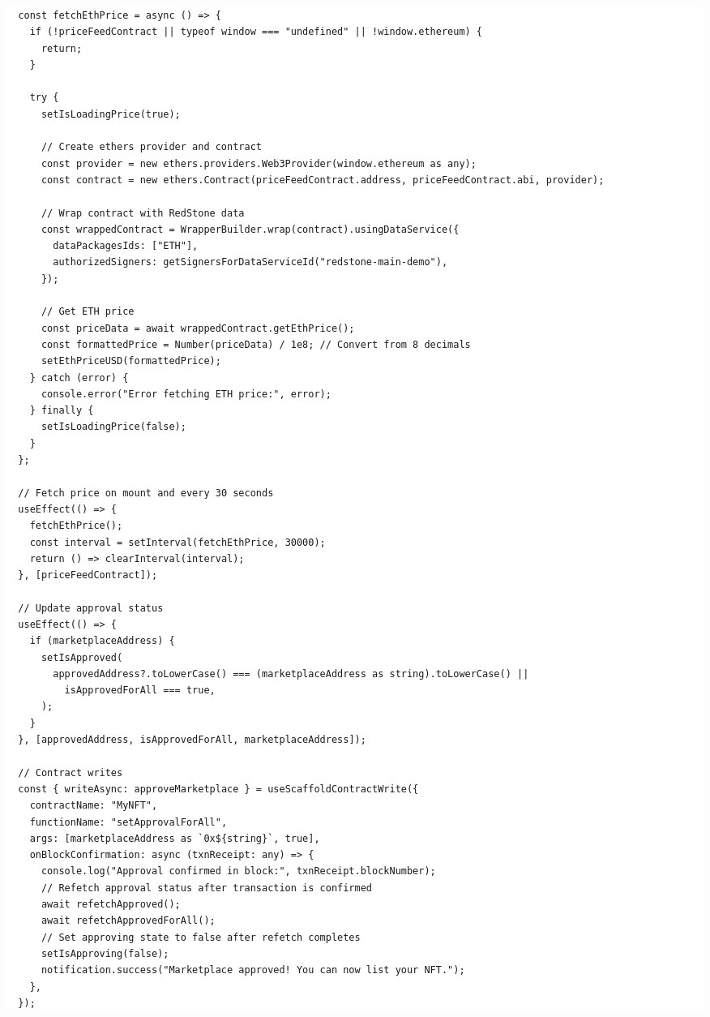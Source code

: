 ```tsx
  const fetchEthPrice = async () => {
    if (!priceFeedContract || typeof window === "undefined" || !window.ethereum) {
      return;
    }

    try {
      setIsLoadingPrice(true);

      // Create ethers provider and contract
      const provider = new ethers.providers.Web3Provider(window.ethereum as any);
      const contract = new ethers.Contract(priceFeedContract.address, priceFeedContract.abi, provider);

      // Wrap contract with RedStone data
      const wrappedContract = WrapperBuilder.wrap(contract).usingDataService({
        dataPackagesIds: ["ETH"],
        authorizedSigners: getSignersForDataServiceId("redstone-main-demo"),
      });

      // Get ETH price
      const priceData = await wrappedContract.getEthPrice();
      const formattedPrice = Number(priceData) / 1e8; // Convert from 8 decimals
      setEthPriceUSD(formattedPrice);
    } catch (error) {
      console.error("Error fetching ETH price:", error);
    } finally {
      setIsLoadingPrice(false);
    }
  };

  // Fetch price on mount and every 30 seconds
  useEffect(() => {
    fetchEthPrice();
    const interval = setInterval(fetchEthPrice, 30000);
    return () => clearInterval(interval);
  }, [priceFeedContract]);

  // Update approval status
  useEffect(() => {
    if (marketplaceAddress) {
      setIsApproved(
        approvedAddress?.toLowerCase() === (marketplaceAddress as string).toLowerCase() ||
          isApprovedForAll === true,
      );
    }
  }, [approvedAddress, isApprovedForAll, marketplaceAddress]);

  // Contract writes
  const { writeAsync: approveMarketplace } = useScaffoldContractWrite({
    contractName: "MyNFT",
    functionName: "setApprovalForAll",
    args: [marketplaceAddress as `0x${string}`, true],
    onBlockConfirmation: async (txnReceipt: any) => {
      console.log("Approval confirmed in block:", txnReceipt.blockNumber);
      // Refetch approval status after transaction is confirmed
      await refetchApproved();
      await refetchApprovedForAll();
      // Set approving state to false after refetch completes
      setIsApproving(false);
      notification.success("Marketplace approved! You can now list your NFT.");
    },
  });

```